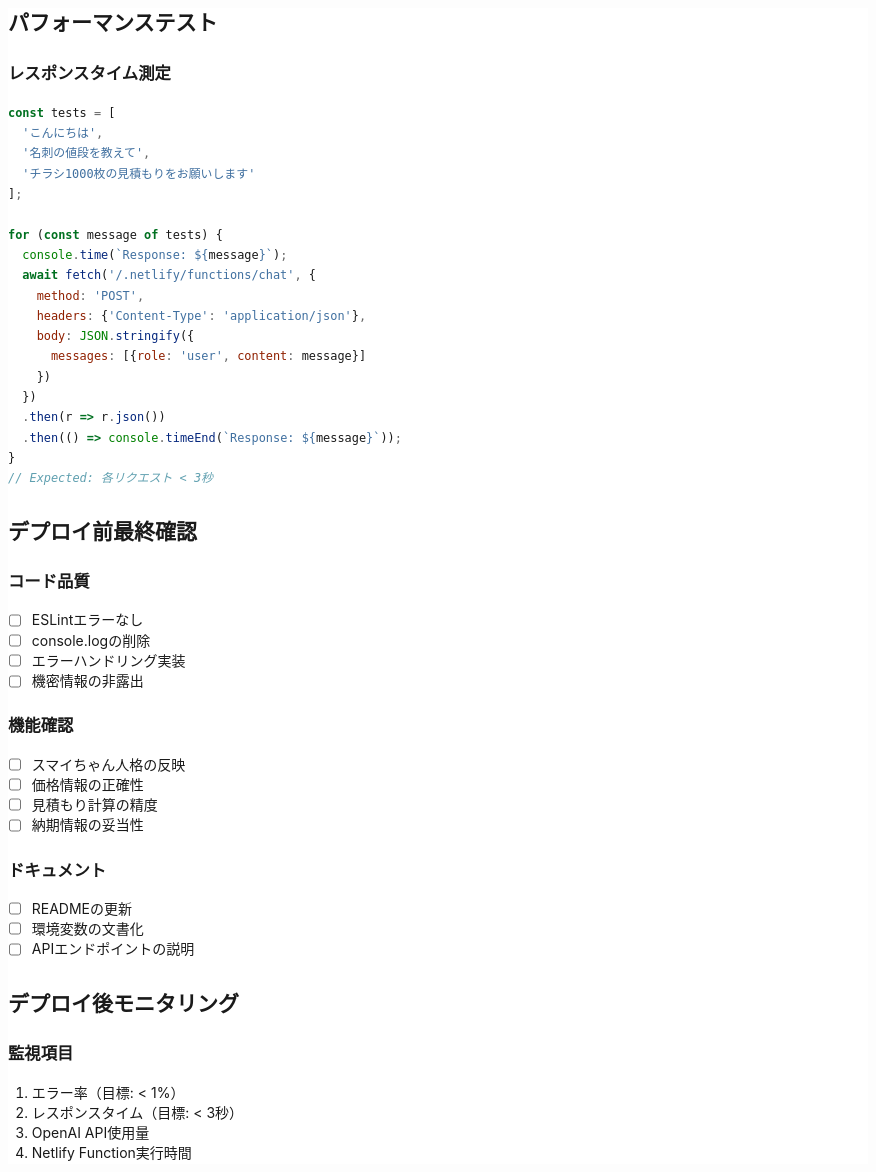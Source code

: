 ## パフォーマンステスト

### レスポンスタイム測定
```javascript
const tests = [
  'こんにちは',
  '名刺の値段を教えて',
  'チラシ1000枚の見積もりをお願いします'
];

for (const message of tests) {
  console.time(`Response: ${message}`);
  await fetch('/.netlify/functions/chat', {
    method: 'POST',
    headers: {'Content-Type': 'application/json'},
    body: JSON.stringify({
      messages: [{role: 'user', content: message}]
    })
  })
  .then(r => r.json())
  .then(() => console.timeEnd(`Response: ${message}`));
}
// Expected: 各リクエスト < 3秒
```

## デプロイ前最終確認

### コード品質
- [ ] ESLintエラーなし
- [ ] console.logの削除
- [ ] エラーハンドリング実装
- [ ] 機密情報の非露出

### 機能確認
- [ ] スマイちゃん人格の反映
- [ ] 価格情報の正確性
- [ ] 見積もり計算の精度
- [ ] 納期情報の妥当性

### ドキュメント
- [ ] READMEの更新
- [ ] 環境変数の文書化
- [ ] APIエンドポイントの説明

## デプロイ後モニタリング

### 監視項目
1. エラー率（目標: < 1%）
2. レスポンスタイム（目標: < 3秒）
3. OpenAI API使用量
4. Netlify Function実行時間
